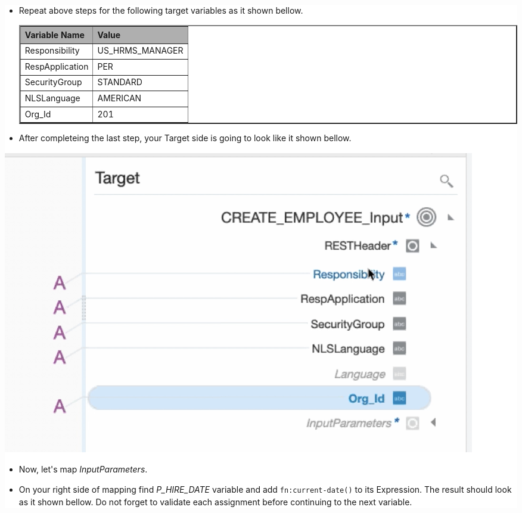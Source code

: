 - Repeat above steps for the following target variables as it shown bellow.

	<table border=2, border-width=2>
	  <tr>
	    <th  style="background-color: #afafaf">Variable Name</th>
	    <th  style="background-color: #afafaf">Value</th>
	  </tr>
	  <tr><td>Responsibility</td><td>US_HRMS_MANAGER</td></tr>
	  <tr><td>RespApplication</td><td>PER</td></tr>
	  <tr><td>SecurityGroup</td><td>STANDARD</td></tr>
	  <tr><td>NLSLanguage</td><td>AMERICAN</td></tr>
	  <tr><td>Org_Id</td><td>201</td></tr>
	</table>

- After completeing the last step, your Target side is going to look like it shown bellow.

![](images/500b/image036a.png)

- Now, let's map _InputParameters_.

- On your right side of mapping find _P_HIRE_DATE_ variable and add `fn:current-date()` to its Expression. The result should look as it shown bellow. Do not forget to validate each assignment before continuing to the next variable.
